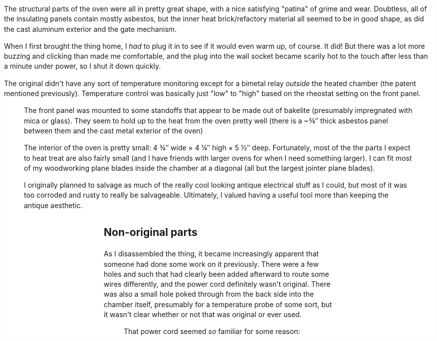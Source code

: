 The structural parts of the oven were all in pretty great shape, with a nice
satisfying "patina" of grime and wear. Doubtless, all of the insulating panels
contain mostly asbestos, but the inner heat brick/refactory material all seemed
to be in good shape, as did the cast aluminum exterior and the gate mechanism.

When I first brought the thing home, I _had_ to plug it in to see if it would
even warm up, of course. It did! But there was a lot more buzzing and clicking
than made me comfortable, and the plug into the wall socket became scarily hot to the
touch after less than a minute under power, so I shut it down quickly. 

The original didn't have any sort of temperature monitoring except for a bimetal
relay _outside_ the heated chamber (the patent mentioned previously).
Temperature control was basically just "low" to "high" based on the rheostat setting
on the front panel.


<Figure src={Panel} caption="Original panel" />

The front panel was mounted to some standoffs that appear to be made out of
bakelite (presumably impregnated with mica or glass). They seem to hold up to
the heat from the oven pretty well (there is a ~&frac38;&Prime; thick asbestos panel
between them and the cast metal exterior of the oven)

The interior of the oven is pretty small: 4 &frac34;&Prime; wide &times; 4
&frac14;&Prime; high &times; 5 &frac12;&Prime; 
deep. Fortunately, most of the the parts I expect to heat treat are also fairly
small (and I have friends with larger ovens for when I need something larger). I
can fit most of my woodworking plane blades inside the chamber at a diagonal
(all but the largest jointer plane blades).

I originally planned to salvage as much of the really cool looking antique
electrical stuff as I could, but most of it was too corroded and rusty to really
be salvageable. Ultimately, I valued having a useful tool more than keeping the
antique aesthetic.

<Figure src={Corroded1} caption="Yeah, I think I'll replace the wiring" />

<Figure src={Corroded2} caption="Weird double relay mechanism" />

<Figure src={Corroded3} caption="Cool vintage 'circuit' board" />

<Figure src={Corroded4} caption="Do contact cleaner and evaporust play well together?" />

## Non-original parts

As I disassembled the thing, it became increasingly apparent that someone had
done some work on it previously. There were a few holes and such that had clearly been added
afterward to route some wires differently, and the power cord 
definitely wasn't original. There was also a small hole poked through from the
back side into the chamber itself, presumably for a temperature probe of some
sort, but it wasn't clear whether or not that was original or ever used.


<Figure src={ProbeHole} caption="Probe hole" />

That power cord seemed _so_ familiar for some reason:

<Figure src={Cord} caption="'Original' power cord" />
